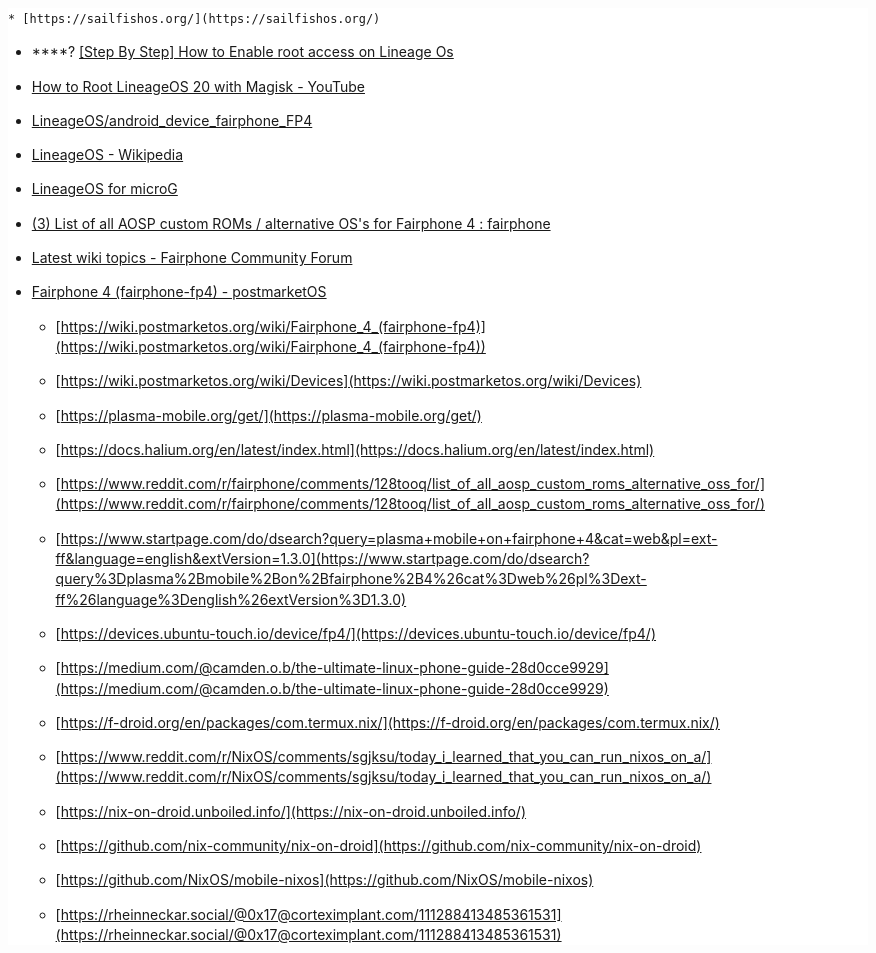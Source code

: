 
    * [https://sailfishos.org/](https://sailfishos.org/)

* ****? [](https://rootmygalaxy.net/root-access-on-lineage-os/)[[Step By Step] How to Enable root access on Lineage Os](https://rootmygalaxy.net/root-access-on-lineage-os/)
* [How to Root LineageOS 20 with Magisk - YouTube](https://www.youtube.com/watch?v%3D8o5YILpoIvs)
* [LineageOS/android_device_fairphone_FP4](https://github.com/LineageOS/android_device_fairphone_FP4)
* [LineageOS - Wikipedia](https://en.wikipedia.org/wiki/LineageOS)
* [LineageOS for microG](https://lineage.microg.org/)
* [(3) List of all AOSP custom ROMs / alternative OS's for Fairphone 4 : fairphone](https://www.reddit.com/r/fairphone/comments/128tooq/list_of_all_aosp_custom_roms_alternative_oss_for/)
* [Latest wiki topics - Fairphone Community Forum](https://forum.fairphone.com/tag/wiki)
* [Fairphone 4 (fairphone-fp4) - postmarketOS](https://wiki.postmarketos.org/wiki/Fairphone_4_(fairphone-fp4))


    * [https://wiki.postmarketos.org/wiki/Fairphone_4_(fairphone-fp4)](https://wiki.postmarketos.org/wiki/Fairphone_4_(fairphone-fp4))


    * [https://wiki.postmarketos.org/wiki/Devices](https://wiki.postmarketos.org/wiki/Devices)


    * [https://plasma-mobile.org/get/](https://plasma-mobile.org/get/)


    * [https://docs.halium.org/en/latest/index.html](https://docs.halium.org/en/latest/index.html)


    * [https://www.reddit.com/r/fairphone/comments/128tooq/list_of_all_aosp_custom_roms_alternative_oss_for/](https://www.reddit.com/r/fairphone/comments/128tooq/list_of_all_aosp_custom_roms_alternative_oss_for/)


    * [https://www.startpage.com/do/dsearch?query=plasma+mobile+on+fairphone+4&cat=web&pl=ext-ff&language=english&extVersion=1.3.0](https://www.startpage.com/do/dsearch?query%3Dplasma%2Bmobile%2Bon%2Bfairphone%2B4%26cat%3Dweb%26pl%3Dext-ff%26language%3Denglish%26extVersion%3D1.3.0)


    * [https://devices.ubuntu-touch.io/device/fp4/](https://devices.ubuntu-touch.io/device/fp4/)


    * [https://medium.com/@camden.o.b/the-ultimate-linux-phone-guide-28d0cce9929](https://medium.com/@camden.o.b/the-ultimate-linux-phone-guide-28d0cce9929)


    * [https://f-droid.org/en/packages/com.termux.nix/](https://f-droid.org/en/packages/com.termux.nix/)


    * [https://www.reddit.com/r/NixOS/comments/sgjksu/today_i_learned_that_you_can_run_nixos_on_a/](https://www.reddit.com/r/NixOS/comments/sgjksu/today_i_learned_that_you_can_run_nixos_on_a/)


    * [https://nix-on-droid.unboiled.info/](https://nix-on-droid.unboiled.info/)


    * [https://github.com/nix-community/nix-on-droid](https://github.com/nix-community/nix-on-droid)


    * [https://github.com/NixOS/mobile-nixos](https://github.com/NixOS/mobile-nixos)


    * [https://rheinneckar.social/@0x17@corteximplant.com/111288413485361531](https://rheinneckar.social/@0x17@corteximplant.com/111288413485361531)
